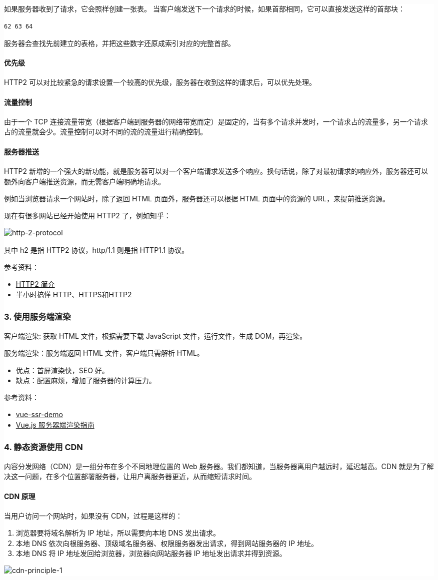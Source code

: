 如果服务器收到了请求，它会照样创建一张表。
当客户端发送下一个请求的时候，如果首部相同，它可以直接发送这样的首部块：
```
62 63 64
```
服务器会查找先前建立的表格，并把这些数字还原成索引对应的完整首部。

#### 优先级
HTTP2 可以对比较紧急的请求设置一个较高的优先级，服务器在收到这样的请求后，可以优先处理。

#### 流量控制
由于一个 TCP 连接流量带宽（根据客户端到服务器的网络带宽而定）是固定的，当有多个请求并发时，一个请求占的流量多，另一个请求占的流量就会少。流量控制可以对不同的流的流量进行精确控制。

#### 服务器推送
HTTP2 新增的一个强大的新功能，就是服务器可以对一个客户端请求发送多个响应。换句话说，除了对最初请求的响应外，服务器还可以额外向客户端推送资源，而无需客户端明确地请求。

例如当浏览器请求一个网站时，除了返回 HTML 页面外，服务器还可以根据 HTML 页面中的资源的 URL，来提前推送资源。


现在有很多网站已经开始使用 HTTP2 了，例如知乎：

![http-2-protocol](~@assets/reship/fe-performance-optimization/http-2-protocol.png)

其中 h2 是指 HTTP2 协议，http/1.1 则是指 HTTP1.1 协议。

参考资料：
* [HTTP2 简介](https://developers.google.com/web/fundamentals/performance/http2/?hl=zh-cn)
* [半小时搞懂 HTTP、HTTPS和HTTP2](https://github.com/woai3c/Front-end-articles/blob/master/http-https-http2.md)


### 3. 使用服务端渲染
客户端渲染: 获取 HTML 文件，根据需要下载 JavaScript 文件，运行文件，生成 DOM，再渲染。

服务端渲染：服务端返回 HTML 文件，客户端只需解析 HTML。

* 优点：首屏渲染快，SEO 好。
* 缺点：配置麻烦，增加了服务器的计算压力。

参考资料：
* [vue-ssr-demo](https://github.com/woai3c/vue-ssr-demo)
* [Vue.js 服务器端渲染指南](https://ssr.vuejs.org/zh/)

### 4. 静态资源使用 CDN
内容分发网络（CDN）是一组分布在多个不同地理位置的 Web 服务器。我们都知道，当服务器离用户越远时，延迟越高。CDN 就是为了解决这一问题，在多个位置部署服务器，让用户离服务器更近，从而缩短请求时间。

#### CDN 原理
当用户访问一个网站时，如果没有 CDN，过程是这样的：
1. 浏览器要将域名解析为 IP 地址，所以需要向本地 DNS 发出请求。
2. 本地 DNS 依次向根服务器、顶级域名服务器、权限服务器发出请求，得到网站服务器的 IP 地址。
3. 本地 DNS 将 IP 地址发回给浏览器，浏览器向网站服务器 IP 地址发出请求并得到资源。

![cdn-principle-1](~@assets/reship/fe-performance-optimization/cdn-principle-1.png)

